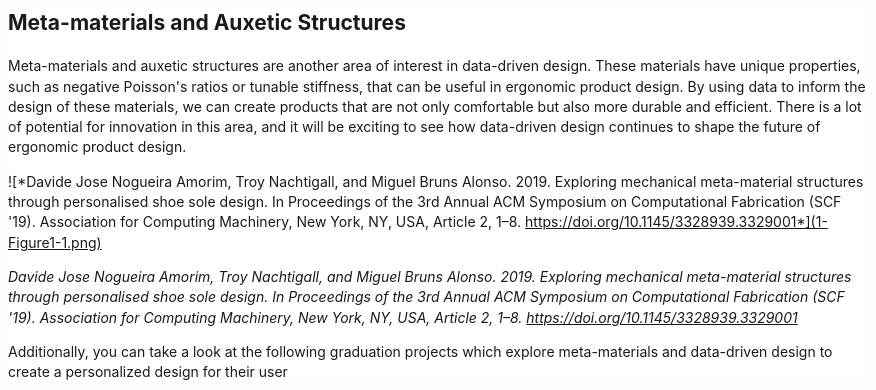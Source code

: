 ## Meta-materials and Auxetic Structures

Meta-materials and auxetic structures are another area of interest in data-driven design. These materials have unique properties, such as negative Poisson's ratios or tunable stiffness, that can be useful in ergonomic product design. By using data to inform the design of these materials, we can create products that are not only comfortable but also more durable and efficient. There is a lot of potential for innovation in this area, and it will be exciting to see how data-driven design continues to shape the future of ergonomic product design.

![*Davide Jose Nogueira Amorim, Troy Nachtigall, and Miguel Bruns Alonso. 2019. Exploring mechanical meta-material structures through personalised shoe sole design. In Proceedings of the 3rd Annual ACM Symposium on Computational Fabrication (SCF '19). Association for Computing Machinery, New York, NY, USA, Article 2, 1–8. https://doi.org/10.1145/3328939.3329001*](1-Figure1-1.png)

*Davide Jose Nogueira Amorim, Troy Nachtigall, and Miguel Bruns Alonso. 2019. Exploring mechanical meta-material structures through personalised shoe sole design. In Proceedings of the 3rd Annual ACM Symposium on Computational Fabrication (SCF '19). Association for Computing Machinery, New York, NY, USA, Article 2, 1–8. https://doi.org/10.1145/3328939.3329001*

Additionally, you can take a look at the following graduation projects which explore meta-materials and data-driven design to create a personalized design for their user
